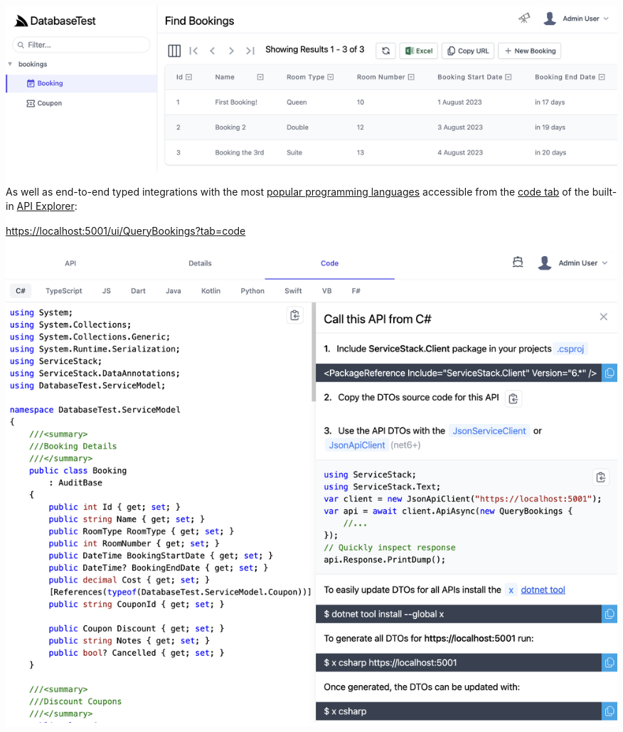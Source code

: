 [![](/img/posts/postgres-mysql-sqlserver-on-apple-silicon/db-test-locode.png)](https://docs.servicestack.net/locode/)

<div class="flex justify-center">
    <lite-youtube class="w-full mx-4 my-4" width="560" height="315" videoid="hkuO_DMFXmc" style="background-image: url('https://img.youtube.com/vi/hkuO_DMFXmc/maxresdefault.jpg')"></lite-youtube>
</div>

As well as end-to-end typed integrations with the most [popular programming languages](/service-reference) accessible 
from the [code tab](https://docs.servicestack.net/api-explorer#code-tab) of the built-in 
[API Explorer](https://docs.servicestack.net/api-explorer):

<div class="not-prose text-center">
    <a class="text-xl text-indigo-600" href="https://localhost:5001/ui/QueryBookings?tab=code">https://localhost:5001/ui/QueryBookings?tab=code</a>
</div>

[![](/img/posts/postgres-mysql-sqlserver-on-apple-silicon/db-test-ui-code.png)](https://docs.servicestack.net/api-explorer)
